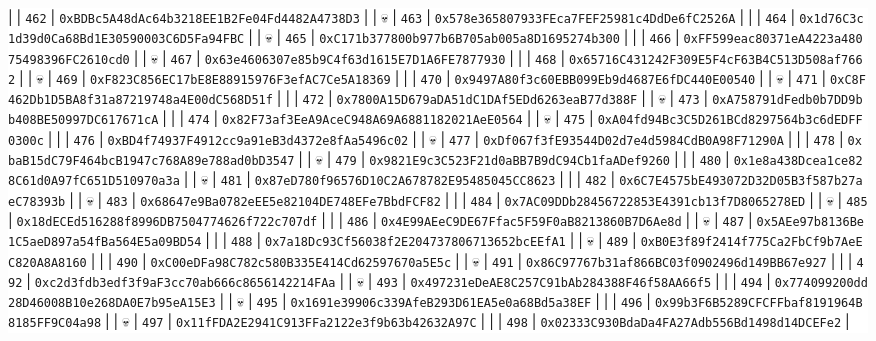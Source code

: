 |  | `462` | `0xBDBc5A48dAc64b3218EE1B2Fe04Fd4482A4738D3` |
| 💀 | `463` | `0x578e365807933FEca7FEF25981c4DdDe6fC2526A` |
|  | `464` | `0x1d76C3c1d39d0Ca68Bd1E30590003C6D5Fa94FBC` |
| 💀 | `465` | `0xC171b377800b977b6B705ab005a8D1695274b300` |
|  | `466` | `0xFF599eac80371eA4223a48075498396FC2610cd0` |
| 💀 | `467` | `0x63e4606307e85b9C4f63d1615E7D1A6FE7877930` |
|  | `468` | `0x65716C431242F309E5F4cF63B4C513D508af7662` |
| 💀 | `469` | `0xF823C856EC17bE8E88915976F3efAC7Ce5A18369` |
|  | `470` | `0x9497A80f3c60EBB099Eb9d4687E6fDC440E00540` |
| 💀 | `471` | `0xC8F462Db1D5BA8f31a87219748a4E00dC568D51f` |
|  | `472` | `0x7800A15D679aDA51dC1DAf5EDd6263eaB77d388F` |
| 💀 | `473` | `0xA758791dFedb0b7DD9bb408BE50997DC617671cA` |
|  | `474` | `0x82F73af3EeA9AceC948A69A6881182021AeE0564` |
| 💀 | `475` | `0xA04fd94Bc3C5D261BCd8297564b3c6dEDFF0300c` |
|  | `476` | `0xBD4f74937F4912cc9a91eB3d4372e8fAa5496c02` |
| 💀 | `477` | `0xDf067f3fE93544D02d7e4d5984CdB0A98F71290A` |
|  | `478` | `0xbaB15dC79F464bcB1947c768A89e788ad0bD3547` |
| 💀 | `479` | `0x9821E9c3C523F21d0aBB7B9dC94Cb1faADef9260` |
|  | `480` | `0x1e8a438Dcea1ce828C61d0A97fC651D510970a3a` |
| 💀 | `481` | `0x87eD780f96576D10C2A678782E95485045CC8623` |
|  | `482` | `0x6C7E4575bE493072D32D05B3f587b27aeC78393b` |
| 💀 | `483` | `0x68647e9Ba0782eEE5e82104DE748EFe7BbdFCF82` |
|  | `484` | `0x7AC09DDb28456722853E4391cb13f7D8065278ED` |
| 💀 | `485` | `0x18dECEd516288f8996DB7504774626f722c707df` |
|  | `486` | `0x4E99AEeC9DE67Ffac5F59F0aB8213860B7D6Ae8d` |
| 💀 | `487` | `0x5AEe97b8136Be1C5aeD897a54fBa564E5a09BD54` |
|  | `488` | `0x7a18Dc93Cf56038f2E204737806713652bcEEfA1` |
| 💀 | `489` | `0xB0E3f89f2414f775Ca2FbCf9b7AeEC820A8A8160` |
|  | `490` | `0xC00eDFa98C782c580B335E414Cd62597670a5E5c` |
| 💀 | `491` | `0x86C97767b31af866BC03f0902496d149BB67e927` |
|  | `492` | `0xc2d3fdb3edf3f9aF3cc70ab666c8656142214FAa` |
| 💀 | `493` | `0x497231eDeAE8C257C91bAb284388F46f58AA66f5` |
|  | `494` | `0x774099200dd28D46008B10e268DA0E7b95eA15E3` |
| 💀 | `495` | `0x1691e39906c339AfeB293D61EA5e0a68Bd5a38EF` |
|  | `496` | `0x99b3F6B5289CFCFFbaf8191964B8185FF9C04a98` |
| 💀 | `497` | `0x11fFDA2E2941C913FFa2122e3f9b63b42632A97C` |
|  | `498` | `0x02333C930BdaDa4FA27Adb556Bd1498d14DCEFe2` |
